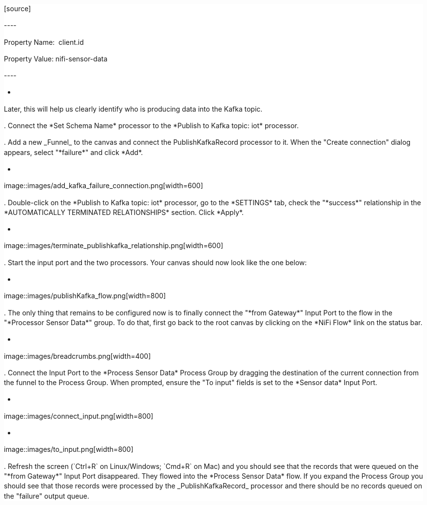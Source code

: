 \[source\]

\----

Property Name:  client.id

Property Value: nifi-sensor-data

\----

+

Later, this will help us clearly identify who is producing data into the Kafka topic.

. Connect the \*Set Schema Name\* processor to the \*Publish to Kafka topic: iot\* processor.

. Add a new \_Funnel\_ to the canvas and connect the PublishKafkaRecord processor to it. When the "Create connection" dialog appears, select "\*failure\*" and click \*Add\*.

+

image::images/add\_kafka\_failure\_connection.png\[width=600\]

. Double-click on the \*Publish to Kafka topic: iot\* processor, go to the \*SETTINGS\* tab, check the "\*success\*" relationship in the \*AUTOMATICALLY TERMINATED RELATIONSHIPS\* section. Click \*Apply\*.

+

image::images/terminate\_publishkafka\_relationship.png\[width=600\]

. Start the input port and the two processors. Your canvas should now look like the one below:

+

image::images/publishKafka\_flow.png\[width=800\]

. The only thing that remains to be configured now is to finally connect the "\*from Gateway\*" Input Port to the flow in the "\*Processor Sensor Data\*" group. To do that, first go back to the root canvas by clicking on the \*NiFi Flow\* link on the status bar.

+

image::images/breadcrumbs.png\[width=400\]

. Connect the Input Port to the \*Process Sensor Data\* Process Group by dragging the destination of the current connection from the funnel to the Process Group. When prompted, ensure the "To input" fields is set to the \*Sensor data\* Input Port.

+

image::images/connect\_input.png\[width=800\]

+

image::images/to\_input.png\[width=800\]

. Refresh the screen (\`Ctrl+R\` on Linux/Windows; \`Cmd+R\` on Mac) and you should see that the records that were queued on the "\*from Gateway\*" Input Port disappeared. They flowed into the \*Process Sensor Data\* flow. If you expand the Process Group you should see that those records were processed by the \_PublishKafkaRecord\_ processor and there should be no records queued on the "failure" output queue.
